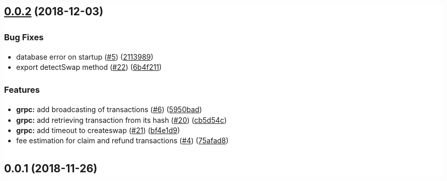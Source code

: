 

## [0.0.2](https://github.com/BoltzExchange/boltz-backend/compare/v0.0.1...v0.0.2) (2018-12-03)


### Bug Fixes

* database error on startup ([#5](https://github.com/BoltzExchange/boltz-backend/issues/5)) ([2113989](https://github.com/BoltzExchange/boltz-backend/commit/2113989276df56d30924d87e122cb47cf620d138))
* export detectSwap method ([#22](https://github.com/BoltzExchange/boltz-backend/issues/22)) ([6b4f211](https://github.com/BoltzExchange/boltz-backend/commit/6b4f2110f31afb65dccf5bf5f1e25fd81aaab319))


### Features

* **grpc:** add broadcasting of transactions ([#6](https://github.com/BoltzExchange/boltz-backend/issues/6)) ([5950bad](https://github.com/BoltzExchange/boltz-backend/commit/5950bad1e9948ef11f9aa25f7debafb58b1f44ce))
* **grpc:** add retrieving transaction from its hash ([#20](https://github.com/BoltzExchange/boltz-backend/issues/20)) ([cb5d54c](https://github.com/BoltzExchange/boltz-backend/commit/cb5d54c47c2dcfd2de14117319944e27d14c4b01))
* **grpc:** add timeout to createswap ([#21](https://github.com/BoltzExchange/boltz-backend/issues/21)) ([bf4e1d9](https://github.com/BoltzExchange/boltz-backend/commit/bf4e1d92f24e74a5485fb26a2177d85c84d6637c))
* fee estimation for claim and refund transactions ([#4](https://github.com/BoltzExchange/boltz-backend/issues/4)) ([75afad8](https://github.com/BoltzExchange/boltz-backend/commit/75afad840d801eb087f2a6229f5b3f8d87e5232a))



## 0.0.1 (2018-11-26)



